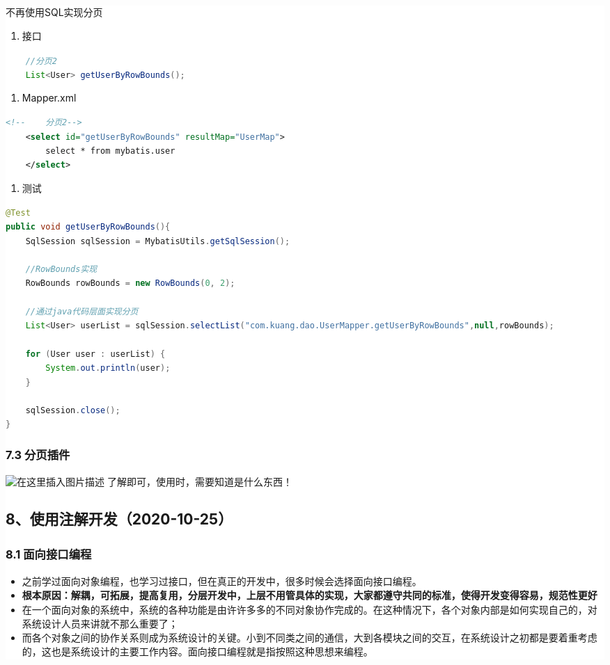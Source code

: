不再使用SQL实现分页

1. 接口

```java
    //分页2
    List<User> getUserByRowBounds();
```

1. Mapper.xml

```xml
<!--    分页2-->
    <select id="getUserByRowBounds" resultMap="UserMap">
        select * from mybatis.user
    </select>
```

1. 测试

```java
@Test
public void getUserByRowBounds(){
    SqlSession sqlSession = MybatisUtils.getSqlSession();

    //RowBounds实现
    RowBounds rowBounds = new RowBounds(0, 2);

    //通过java代码层面实现分页
    List<User> userList = sqlSession.selectList("com.kuang.dao.UserMapper.getUserByRowBounds",null,rowBounds);

    for (User user : userList) {
        System.out.println(user);
    }

    sqlSession.close();
}

```

### 7.3 分页插件

![在这里插入图片描述](https://img-blog.csdnimg.cn/20201024131905259.png?x-oss-process=image/watermark,type_ZmFuZ3poZW5naGVpdGk,shadow_10,text_aHR0cHM6Ly9ibG9nLmNzZG4ubmV0L2xpNjQzOTM3NTc5,size_16,color_FFFFFF,t_70#pic_center)
了解即可，使用时，需要知道是什么东西！

## 8、使用注解开发（2020-10-25）

### 8.1 面向接口编程

- 之前学过面向对象编程，也学习过接口，但在真正的开发中，很多时候会选择面向接口编程。
- **根本原因：解耦，可拓展，提高复用，分层开发中，上层不用管具体的实现，大家都遵守共同的标准，使得开发变得容易，规范性更好**
- 在一个面向对象的系统中，系统的各种功能是由许许多多的不同对象协作完成的。在这种情况下，各个对象内部是如何实现自己的，对系统设计人员来讲就不那么重要了；
- 而各个对象之间的协作关系则成为系统设计的关键。小到不同类之间的通信，大到各模块之间的交互，在系统设计之初都是要着重考虑的，这也是系统设计的主要工作内容。面向接口编程就是指按照这种思想来编程。
